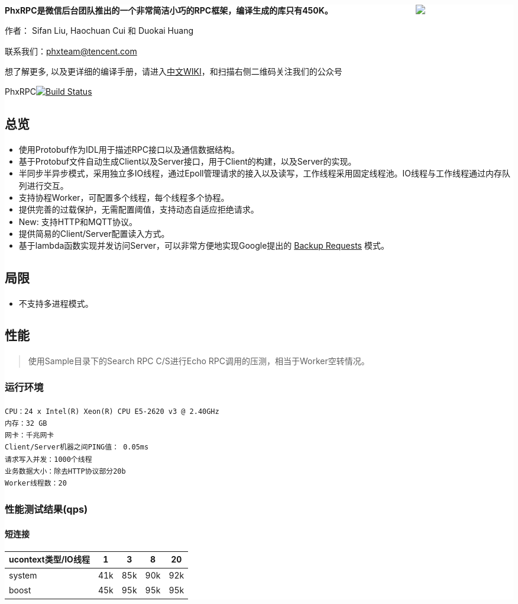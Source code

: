 <img align="right" src="http://mmbiz.qpic.cn/mmbiz/UqFrHRLeCAkOcYOjaX3oxIxWicXVJY0ODsbAyPybxk4DkPAaibgdm7trm1MNiatqJYRpF034J7PlfwCz33mbNUkew/640?wx_fmt=jpeg&wxfrom=5&wx_lazy=1" hspace="15" width="150px" style="float: right">

**PhxRPC是微信后台团队推出的一个非常简洁小巧的RPC框架，编译生成的库只有450K。**

作者： Sifan Liu, Haochuan Cui 和 Duokai Huang

联系我们：phxteam@tencent.com

想了解更多, 以及更详细的编译手册，请进入[中文WIKI](https://github.com/Tencent/phxrpc/wiki)，和扫描右侧二维码关注我们的公众号

PhxRPC[![Build Status](https://travis-ci.org/Tencent/phxrpc.png)](https://travis-ci.org/Tencent/phxrpc)

## 总览

  - 使用Protobuf作为IDL用于描述RPC接口以及通信数据结构。
  - 基于Protobuf文件自动生成Client以及Server接口，用于Client的构建，以及Server的实现。
  - 半同步半异步模式，采用独立多IO线程，通过Epoll管理请求的接入以及读写，工作线程采用固定线程池。IO线程与工作线程通过内存队列进行交互。
  - 支持协程Worker，可配置多个线程，每个线程多个协程。
  - 提供完善的过载保护，无需配置阈值，支持动态自适应拒绝请求。
  - New: 支持HTTP和MQTT协议。
  - 提供简易的Client/Server配置读入方式。
  - 基于lambda函数实现并发访问Server，可以非常方便地实现Google提出的 [Backup Requests](http://static.googleusercontent.com/media/research.google.com/zh-CN//people/jeff/Berkeley-Latency-Mar2012.pdf) 模式。

## 局限

  - 不支持多进程模式。

## 性能

>使用Sample目录下的Search RPC C/S进行Echo RPC调用的压测，相当于Worker空转情况。

### 运行环境

    CPU：24 x Intel(R) Xeon(R) CPU E5-2620 v3 @ 2.40GHz
    内存：32 GB
    网卡：千兆网卡
    Client/Server机器之间PING值： 0.05ms
    请求写入并发：1000个线程
    业务数据大小：除去HTTP协议部分20b
    Worker线程数：20

### 性能测试结果(qps)

#### 短连接

| ucontext类型/IO线程 | 1 | 3 | 8 | 20 |
| ----- | ---- | ---- | ---- | ---- |
| system  | 41k | 85k | 90k   | 92k |
| boost | 45k | 95k | 95k | 95k |

